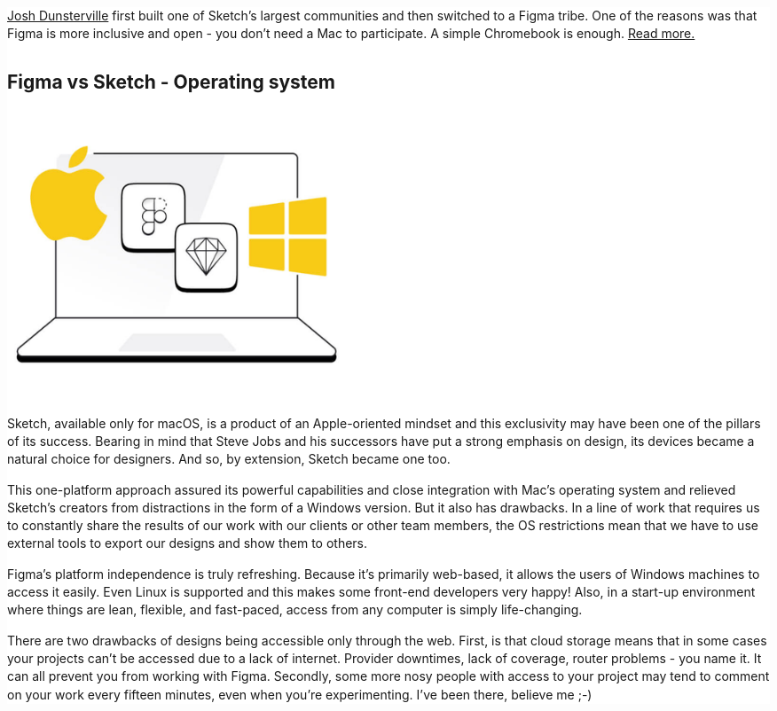

[Josh Dunsterville](https://medium.com/@neversitdull?source=post_page-----301aca6bb472--------------------------------) first built one of Sketch’s largest communities and then switched to a Figma tribe. One of the reasons was that Figma is more inclusive and open - you don’t need a Mac to participate. A simple Chromebook is enough. [Read more.](https://medium.com/@neversitdull/i-built-one-of-sketchs-largest-online-communities-301aca6bb472)





## Figma vs Sketch - Operating system

![210523_mb_blog_figma_vs_sketch_system](./assets/figma-vs-sketch/210523_mb_blog_figma_vs_sketch_system.jpg)


Sketch, available only for macOS, is a product of an Apple-oriented mindset and this exclusivity may have been one of the pillars of its success. Bearing in mind that Steve Jobs and his successors have put a strong emphasis on design, its devices became a natural choice for designers. And so, by extension, Sketch became one too.

This one-platform approach assured its powerful capabilities and close integration with Mac’s operating system and relieved Sketch’s creators from distractions in the form of a Windows version. But it also has drawbacks. In a line of work that requires us to constantly share the results of our work with our clients or other team members, the OS restrictions mean that we have to use external tools to export our designs and show them to others.

Figma’s platform independence is truly refreshing. Because it’s primarily web-based, it allows the users of Windows machines to access it easily. Even Linux is supported and this makes some front-end developers very happy!
Also, in a start-up environment where things are lean, flexible, and fast-paced, access from any computer is simply life-changing.

There are two drawbacks of designs being accessible only through the web. First, is that cloud storage means that in some cases your projects can’t be accessed due to a lack of internet. Provider downtimes, lack of coverage, router problems - you name it. It can all prevent you from working with Figma. Secondly, some more nosy people with access to your project may tend to comment on your work every fifteen minutes, even when you’re experimenting. I’ve been there, believe me ;-)
